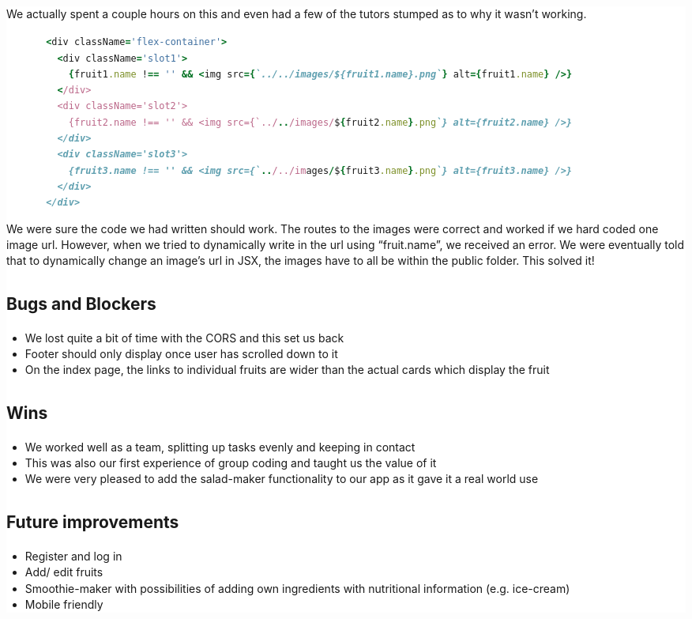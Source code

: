 We actually spent a couple hours on this and even had a few of the tutors stumped as to why it wasn’t working. 

```ruby
       <div className='flex-container'>
         <div className='slot1'>
           {fruit1.name !== '' && <img src={`../../images/${fruit1.name}.png`} alt={fruit1.name} />}
         </div>
         <div className='slot2'>
           {fruit2.name !== '' && <img src={`../../images/${fruit2.name}.png`} alt={fruit2.name} />}
         </div>
         <div className='slot3'>
           {fruit3.name !== '' && <img src={`../../images/${fruit3.name}.png`} alt={fruit3.name} />}
         </div>
       </div>

```

We were sure the code we had written should work. The routes to the images were correct and worked if we hard coded one image url. However, when we tried to dynamically write in the url using “fruit.name”, we received an error. We were eventually told that to dynamically change an image’s url in JSX, the images have to all be within the public folder. This solved it! 





## Bugs and Blockers

* We lost quite a bit of time with the CORS and this set us back
* Footer should only display once user has scrolled down to it
* On the index page, the links to individual fruits are wider than the actual cards which display the fruit


## Wins
* We worked well as a team, splitting up tasks evenly and keeping in contact
* This was also our first experience of group coding and taught us the value of it
* We were very pleased to add the salad-maker functionality to our app as it gave it a real world use


## Future improvements
* Register and log in
* Add/ edit fruits
* Smoothie-maker with possibilities of adding own ingredients with nutritional information (e.g. ice-cream)
* Mobile friendly
